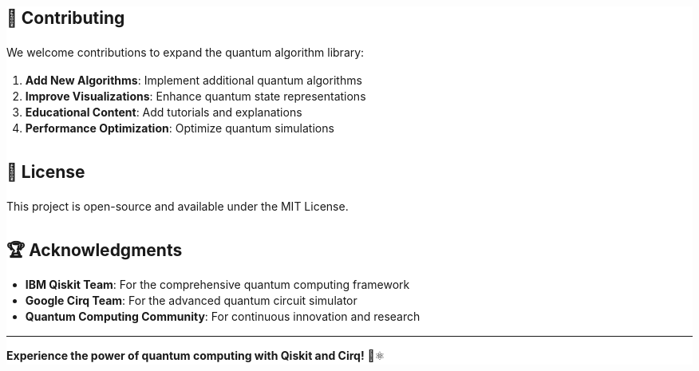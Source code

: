 ## 🤝 Contributing

We welcome contributions to expand the quantum algorithm library:

1. **Add New Algorithms**: Implement additional quantum algorithms
2. **Improve Visualizations**: Enhance quantum state representations
3. **Educational Content**: Add tutorials and explanations
4. **Performance Optimization**: Optimize quantum simulations

## 📄 License

This project is open-source and available under the MIT License.

## 🏆 Acknowledgments

- **IBM Qiskit Team**: For the comprehensive quantum computing framework
- **Google Cirq Team**: For the advanced quantum circuit simulator
- **Quantum Computing Community**: For continuous innovation and research

---

**Experience the power of quantum computing with Qiskit and Cirq!** 🌌⚛️
